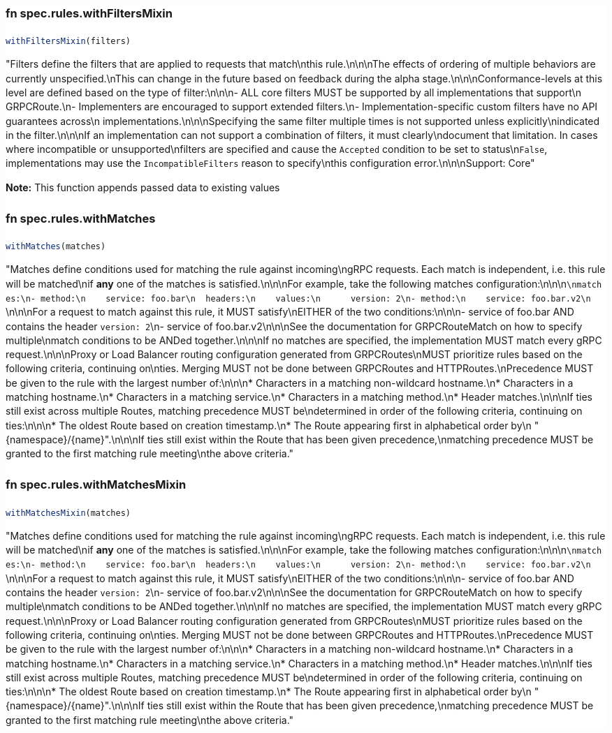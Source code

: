 ### fn spec.rules.withFiltersMixin

```ts
withFiltersMixin(filters)
```

"Filters define the filters that are applied to requests that match\nthis rule.\n\n\nThe effects of ordering of multiple behaviors are currently unspecified.\nThis can change in the future based on feedback during the alpha stage.\n\n\nConformance-levels at this level are defined based on the type of filter:\n\n\n- ALL core filters MUST be supported by all implementations that support\n  GRPCRoute.\n- Implementers are encouraged to support extended filters.\n- Implementation-specific custom filters have no API guarantees across\n  implementations.\n\n\nSpecifying the same filter multiple times is not supported unless explicitly\nindicated in the filter.\n\n\nIf an implementation can not support a combination of filters, it must clearly\ndocument that limitation. In cases where incompatible or unsupported\nfilters are specified and cause the `Accepted` condition to be set to status\n`False`, implementations may use the `IncompatibleFilters` reason to specify\nthis configuration error.\n\n\nSupport: Core"

**Note:** This function appends passed data to existing values

### fn spec.rules.withMatches

```ts
withMatches(matches)
```

"Matches define conditions used for matching the rule against incoming\ngRPC requests. Each match is independent, i.e. this rule will be matched\nif **any** one of the matches is satisfied.\n\n\nFor example, take the following matches configuration:\n\n\n```\nmatches:\n- method:\n    service: foo.bar\n  headers:\n    values:\n      version: 2\n- method:\n    service: foo.bar.v2\n```\n\n\nFor a request to match against this rule, it MUST satisfy\nEITHER of the two conditions:\n\n\n- service of foo.bar AND contains the header `version: 2`\n- service of foo.bar.v2\n\n\nSee the documentation for GRPCRouteMatch on how to specify multiple\nmatch conditions to be ANDed together.\n\n\nIf no matches are specified, the implementation MUST match every gRPC request.\n\n\nProxy or Load Balancer routing configuration generated from GRPCRoutes\nMUST prioritize rules based on the following criteria, continuing on\nties. Merging MUST not be done between GRPCRoutes and HTTPRoutes.\nPrecedence MUST be given to the rule with the largest number of:\n\n\n* Characters in a matching non-wildcard hostname.\n* Characters in a matching hostname.\n* Characters in a matching service.\n* Characters in a matching method.\n* Header matches.\n\n\nIf ties still exist across multiple Routes, matching precedence MUST be\ndetermined in order of the following criteria, continuing on ties:\n\n\n* The oldest Route based on creation timestamp.\n* The Route appearing first in alphabetical order by\n  \"{namespace}/{name}\".\n\n\nIf ties still exist within the Route that has been given precedence,\nmatching precedence MUST be granted to the first matching rule meeting\nthe above criteria."

### fn spec.rules.withMatchesMixin

```ts
withMatchesMixin(matches)
```

"Matches define conditions used for matching the rule against incoming\ngRPC requests. Each match is independent, i.e. this rule will be matched\nif **any** one of the matches is satisfied.\n\n\nFor example, take the following matches configuration:\n\n\n```\nmatches:\n- method:\n    service: foo.bar\n  headers:\n    values:\n      version: 2\n- method:\n    service: foo.bar.v2\n```\n\n\nFor a request to match against this rule, it MUST satisfy\nEITHER of the two conditions:\n\n\n- service of foo.bar AND contains the header `version: 2`\n- service of foo.bar.v2\n\n\nSee the documentation for GRPCRouteMatch on how to specify multiple\nmatch conditions to be ANDed together.\n\n\nIf no matches are specified, the implementation MUST match every gRPC request.\n\n\nProxy or Load Balancer routing configuration generated from GRPCRoutes\nMUST prioritize rules based on the following criteria, continuing on\nties. Merging MUST not be done between GRPCRoutes and HTTPRoutes.\nPrecedence MUST be given to the rule with the largest number of:\n\n\n* Characters in a matching non-wildcard hostname.\n* Characters in a matching hostname.\n* Characters in a matching service.\n* Characters in a matching method.\n* Header matches.\n\n\nIf ties still exist across multiple Routes, matching precedence MUST be\ndetermined in order of the following criteria, continuing on ties:\n\n\n* The oldest Route based on creation timestamp.\n* The Route appearing first in alphabetical order by\n  \"{namespace}/{name}\".\n\n\nIf ties still exist within the Route that has been given precedence,\nmatching precedence MUST be granted to the first matching rule meeting\nthe above criteria."